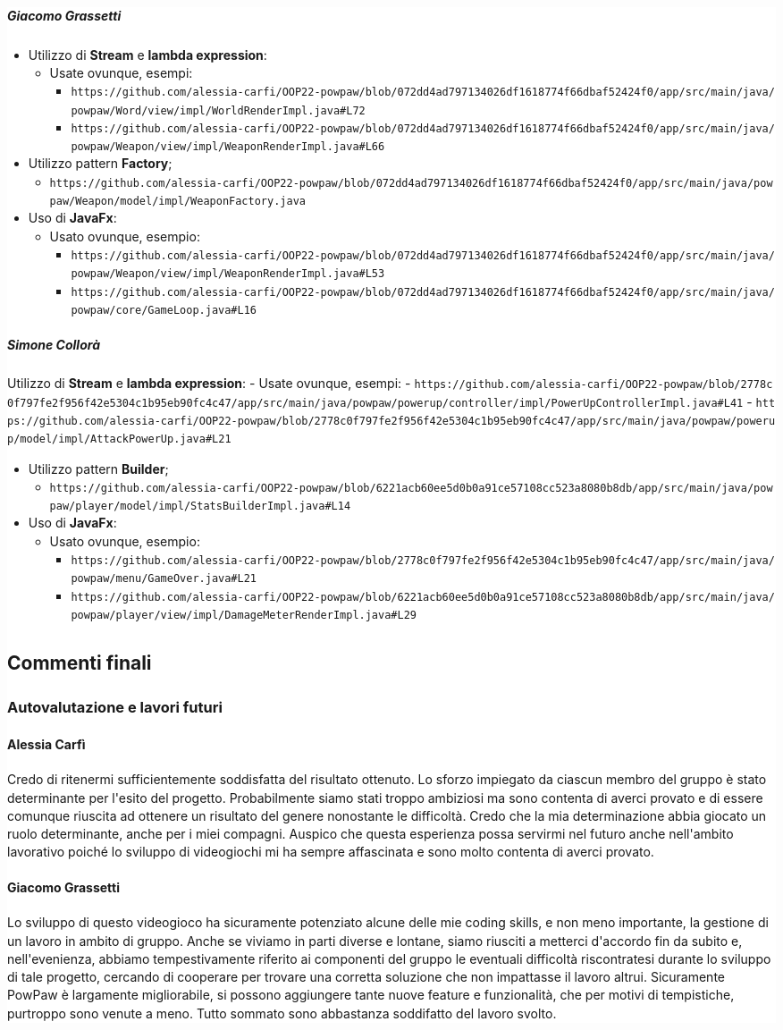##### Giacomo Grassetti
- Utilizzo di **Stream** e **lambda expression**:
	- Usate ovunque, esempi:
		- `https://github.com/alessia-carfi/OOP22-powpaw/blob/072dd4ad797134026df1618774f66dbaf52424f0/app/src/main/java/powpaw/Word/view/impl/WorldRenderImpl.java#L72 `
		- `https://github.com/alessia-carfi/OOP22-powpaw/blob/072dd4ad797134026df1618774f66dbaf52424f0/app/src/main/java/powpaw/Weapon/view/impl/WeaponRenderImpl.java#L66`
- Utilizzo pattern **Factory**;
	- `https://github.com/alessia-carfi/OOP22-powpaw/blob/072dd4ad797134026df1618774f66dbaf52424f0/app/src/main/java/powpaw/Weapon/model/impl/WeaponFactory.java`
- Uso di **JavaFx**:
	- Usato ovunque, esempio:
		- `https://github.com/alessia-carfi/OOP22-powpaw/blob/072dd4ad797134026df1618774f66dbaf52424f0/app/src/main/java/powpaw/Weapon/view/impl/WeaponRenderImpl.java#L53`
		- `https://github.com/alessia-carfi/OOP22-powpaw/blob/072dd4ad797134026df1618774f66dbaf52424f0/app/src/main/java/powpaw/core/GameLoop.java#L16`

##### Simone Collorà
Utilizzo di **Stream** e **lambda expression**:
	- Usate ovunque, esempi:
		- `https://github.com/alessia-carfi/OOP22-powpaw/blob/2778c0f797fe2f956f42e5304c1b95eb90fc4c47/app/src/main/java/powpaw/powerup/controller/impl/PowerUpControllerImpl.java#L41`
		- `https://github.com/alessia-carfi/OOP22-powpaw/blob/2778c0f797fe2f956f42e5304c1b95eb90fc4c47/app/src/main/java/powpaw/powerup/model/impl/AttackPowerUp.java#L21`
- Utilizzo pattern **Builder**;
	- `https://github.com/alessia-carfi/OOP22-powpaw/blob/6221acb60ee5d0b0a91ce57108cc523a8080b8db/app/src/main/java/powpaw/player/model/impl/StatsBuilderImpl.java#L14`
- Uso di **JavaFx**:
	- Usato ovunque, esempio:
		- `https://github.com/alessia-carfi/OOP22-powpaw/blob/2778c0f797fe2f956f42e5304c1b95eb90fc4c47/app/src/main/java/powpaw/menu/GameOver.java#L21`
		- `https://github.com/alessia-carfi/OOP22-powpaw/blob/6221acb60ee5d0b0a91ce57108cc523a8080b8db/app/src/main/java/powpaw/player/view/impl/DamageMeterRenderImpl.java#L29`

## Commenti finali

### Autovalutazione e lavori futuri
#### Alessia Carfì
Credo di ritenermi sufficientemente soddisfatta del risultato ottenuto. Lo sforzo impiegato da ciascun membro del gruppo è stato determinante per l'esito del progetto. Probabilmente siamo stati troppo ambiziosi ma sono contenta di averci provato e di essere comunque riuscita ad ottenere un risultato del genere nonostante le difficoltà. Credo che la mia determinazione abbia giocato un ruolo determinante, anche per i miei compagni. Auspico che questa esperienza possa servirmi nel futuro anche nell'ambito lavorativo poiché lo sviluppo di videogiochi mi ha sempre affascinata e sono molto contenta di averci provato.

#### Giacomo Grassetti
Lo sviluppo di questo videogioco ha sicuramente potenziato alcune delle mie coding skills, e non meno importante, la gestione di un lavoro in ambito di gruppo. Anche se viviamo in parti diverse e lontane, siamo riusciti a metterci d'accordo fin da subito e, nell'evenienza, abbiamo tempestivamente riferito ai componenti del gruppo le eventuali difficoltà riscontratesi durante lo sviluppo di tale progetto, cercando di cooperare per trovare una corretta soluzione che non impattasse il lavoro altrui.
Sicuramente PowPaw è largamente migliorabile, si possono aggiungere tante nuove feature e funzionalità, che per motivi di tempistiche, purtroppo sono venute a meno. Tutto sommato sono abbastanza soddifatto del lavoro svolto.
